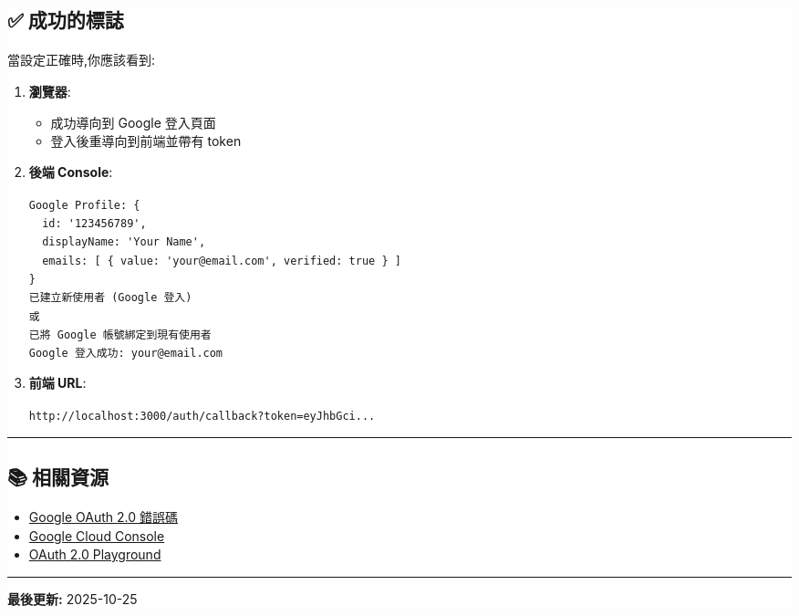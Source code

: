 
## ✅ 成功的標誌

當設定正確時,你應該看到:

1. **瀏覽器**:
   - 成功導向到 Google 登入頁面
   - 登入後重導向到前端並帶有 token

2. **後端 Console**:
   ```
   Google Profile: {
     id: '123456789',
     displayName: 'Your Name',
     emails: [ { value: 'your@email.com', verified: true } ]
   }
   已建立新使用者 (Google 登入)
   或
   已將 Google 帳號綁定到現有使用者
   Google 登入成功: your@email.com
   ```

3. **前端 URL**:
   ```
   http://localhost:3000/auth/callback?token=eyJhbGci...
   ```

---

## 📚 相關資源

- [Google OAuth 2.0 錯誤碼](https://developers.google.com/identity/protocols/oauth2/web-server#error-codes)
- [Google Cloud Console](https://console.cloud.google.com/)
- [OAuth 2.0 Playground](https://developers.google.com/oauthplayground/)

---

**最後更新:** 2025-10-25